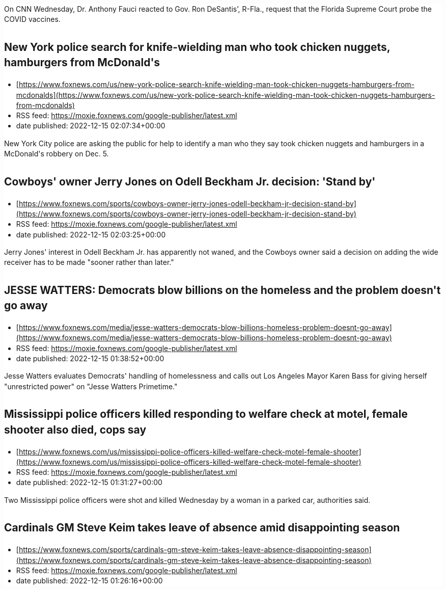 On CNN Wednesday, Dr. Anthony Fauci reacted to Gov. Ron DeSantis’, R-Fla., request that the Florida Supreme Court probe the COVID vaccines.

## New York police search for knife-wielding man who took chicken nuggets, hamburgers from McDonald's
 - [https://www.foxnews.com/us/new-york-police-search-knife-wielding-man-took-chicken-nuggets-hamburgers-from-mcdonalds](https://www.foxnews.com/us/new-york-police-search-knife-wielding-man-took-chicken-nuggets-hamburgers-from-mcdonalds)
 - RSS feed: https://moxie.foxnews.com/google-publisher/latest.xml
 - date published: 2022-12-15 02:07:34+00:00

New York City police are asking the public for help to identify a man who they say took chicken nuggets and hamburgers in a McDonald's robbery on Dec. 5.

## Cowboys' owner Jerry Jones on Odell Beckham Jr. decision: 'Stand by'
 - [https://www.foxnews.com/sports/cowboys-owner-jerry-jones-odell-beckham-jr-decision-stand-by](https://www.foxnews.com/sports/cowboys-owner-jerry-jones-odell-beckham-jr-decision-stand-by)
 - RSS feed: https://moxie.foxnews.com/google-publisher/latest.xml
 - date published: 2022-12-15 02:03:25+00:00

Jerry Jones' interest in Odell Beckham Jr. has apparently not waned, and the Cowboys owner said a decision on adding the wide receiver has to be made "sooner rather than later."

## JESSE WATTERS: Democrats blow billions on the homeless and the problem doesn't go away
 - [https://www.foxnews.com/media/jesse-watters-democrats-blow-billions-homeless-problem-doesnt-go-away](https://www.foxnews.com/media/jesse-watters-democrats-blow-billions-homeless-problem-doesnt-go-away)
 - RSS feed: https://moxie.foxnews.com/google-publisher/latest.xml
 - date published: 2022-12-15 01:38:52+00:00

Jesse Watters evaluates Democrats' handling of homelessness and calls out Los Angeles Mayor Karen Bass for giving herself "unrestricted power" on "Jesse Watters Primetime."

## Mississippi police officers killed responding to welfare check at motel, female shooter also died, cops say
 - [https://www.foxnews.com/us/mississippi-police-officers-killed-welfare-check-motel-female-shooter](https://www.foxnews.com/us/mississippi-police-officers-killed-welfare-check-motel-female-shooter)
 - RSS feed: https://moxie.foxnews.com/google-publisher/latest.xml
 - date published: 2022-12-15 01:31:27+00:00

Two Mississippi police officers were shot and killed Wednesday by a woman in a parked car, authorities said.

## Cardinals GM Steve Keim takes leave of absence amid disappointing season
 - [https://www.foxnews.com/sports/cardinals-gm-steve-keim-takes-leave-absence-disappointing-season](https://www.foxnews.com/sports/cardinals-gm-steve-keim-takes-leave-absence-disappointing-season)
 - RSS feed: https://moxie.foxnews.com/google-publisher/latest.xml
 - date published: 2022-12-15 01:26:16+00:00

